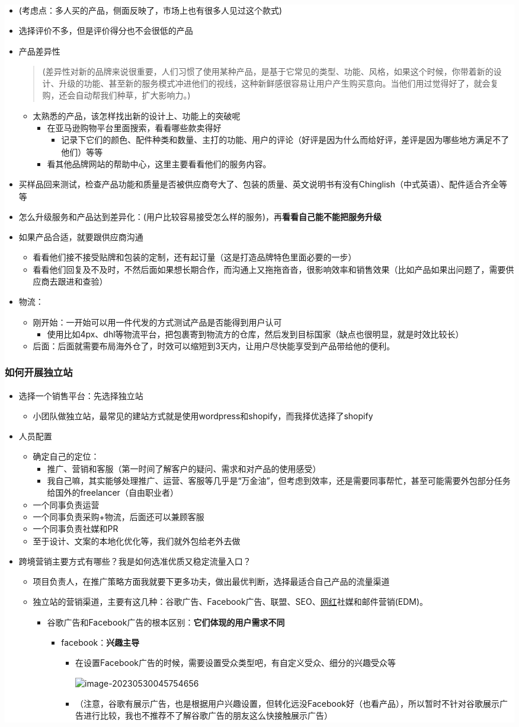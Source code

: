   + (考虑点：多人买的产品，侧面反映了，市场上也有很多人见过这个款式)
  + 选择评价不多，但是评价得分也不会很低的产品

+ 产品差异性

  > (差异性对新的品牌来说很重要，人们习惯了使用某种产品，是基于它常见的类型、功能、风格，如果这个时候，你带着新的设计、升级的功能、甚至新的服务模式冲进他们的视线，这种新鲜感很容易让用户产生购买意向。当他们用过觉得好了，就会复购，还会自动帮我们种草，扩大影响力。)

  + 太熟悉的产品，该怎样找出新的设计上、功能上的突破呢
    + 在亚马逊购物平台里面搜索，看看哪些款卖得好
      + 记录下它们的颜色、配件种类和数量、主打的功能、用户的评论（好评是因为什么而给好评，差评是因为哪些地方满足不了他们）等等
    + 看其他品牌网站的帮助中心，这里主要看看他们的服务内容。

+ 买样品回来测试，检查产品功能和质量是否被供应商夸大了、包装的质量、英文说明书有没有Chinglish（中式英语）、配件适合齐全等等

+ 怎么升级服务和产品达到差异化：(用户比较容易接受怎么样的服务)，再**看看自己能不能把服务升级**

+ 如果产品合适，就要跟供应商沟通

  + 看看他们接不接受贴牌和包装的定制，还有起订量（这是打造品牌特色里面必要的一步）
  + 看看他们回复及不及时，不然后面如果想长期合作，而沟通上又拖拖沓沓，很影响效率和销售效果（比如产品如果出问题了，需要供应商去跟进和查验）

+ 物流：

  + 刚开始：一开始可以用一件代发的方式测试产品是否能得到用户认可
    + 使用比如4px、dhl等物流平台，把包裹寄到物流方的仓库，然后发到目标国家（缺点也很明显，就是时效比较长）
  + 后面：后面就需要布局海外仓了，时效可以缩短到3天内，让用户尽快能享受到产品带给他的便利。

### 如何开展独立站

+ 选择一个销售平台：先选择独立站

  + 小团队做独立站，最常见的建站方式就是使用wordpress和shopify，而我择优选择了shopify

+ 人员配置

  + 确定自己的定位：
    + 推广、营销和客服（第一时间了解客户的疑问、需求和对产品的使用感受）
    + 我自己嘛，其实能够处理推广、运营、客服等几乎是“万金油”，但考虑到效率，还是需要同事帮忙，甚至可能需要外包部分任务给国外的freelancer（自由职业者）
  + 一个同事负责运营
  + 一个同事负责采购+物流，后面还可以兼顾客服
  + 一个同事负责社媒和PR
  + 至于设计、文案的本地化优化等，我们就外包给老外去做

+ 跨境营销主要方式有哪些？我是如何选准优质又稳定流量入口？

  + 项目负责人，在推广策略方面我就要下更多功夫，做出最优判断，选择最适合自己产品的流量渠道

  + 独立站的营销渠道，主要有这几种：谷歌广告、Facebook广告、联盟、SEO、[网红](https://www.chuhaibiji.com/yunying/kol/)社媒和邮件营销(EDM)。

    + 谷歌广告和Facebook广告的根本区别：**它们体现的用户需求不同**

      + facebook：**兴趣主导**

        + 在设置Facebook广告的时候，需要设置受众类型吧，有自定义受众、细分的兴趣受众等

          ![image-20230530045754656](C:\Users\CHONG\AppData\Roaming\Typora\typora-user-images\image-20230530045754656.png)

        + （注意，谷歌有展示广告，也是根据用户兴趣设置，但转化远没Facebook好（也看产品），所以暂时不针对谷歌展示广告进行比较，我也不推荐不了解谷歌广告的朋友这么快接触展示广告）
